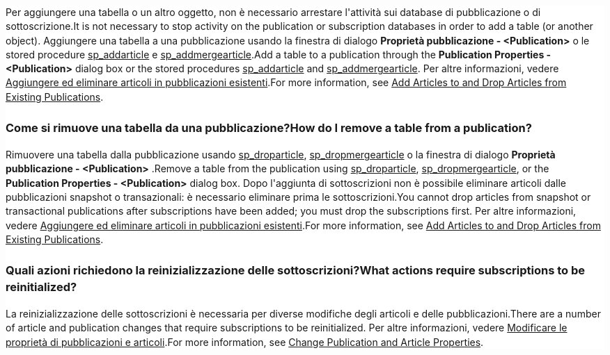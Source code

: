 <span data-ttu-id="577ed-277">Per aggiungere una tabella o un altro oggetto, non è necessario arrestare l'attività sui database di pubblicazione o di sottoscrizione.</span><span class="sxs-lookup"><span data-stu-id="577ed-277">It is not necessary to stop activity on the publication or subscription databases in order to add a table (or another object).</span></span> <span data-ttu-id="577ed-278">Aggiungere una tabella a una pubblicazione usando la finestra di dialogo **Proprietà pubblicazione - \<Publication>** o le stored procedure [sp_addarticle](/sql/relational-databases/system-stored-procedures/sp-addarticle-transact-sql) e [sp_addmergearticle](/sql/relational-databases/system-stored-procedures/sp-addmergearticle-transact-sql).</span><span class="sxs-lookup"><span data-stu-id="577ed-278">Add a table to a publication through the **Publication Properties - \<Publication>** dialog box or the stored procedures [sp_addarticle](/sql/relational-databases/system-stored-procedures/sp-addarticle-transact-sql) and [sp_addmergearticle](/sql/relational-databases/system-stored-procedures/sp-addmergearticle-transact-sql).</span></span> <span data-ttu-id="577ed-279">Per altre informazioni, vedere [Aggiungere ed eliminare articoli in pubblicazioni esistenti](../publish/add-articles-to-and-drop-articles-from-existing-publications.md).</span><span class="sxs-lookup"><span data-stu-id="577ed-279">For more information, see [Add Articles to and Drop Articles from Existing Publications](../publish/add-articles-to-and-drop-articles-from-existing-publications.md).</span></span>  
  
### <a name="how-do-i-remove-a-table-from-a-publication"></a><span data-ttu-id="577ed-280">Come si rimuove una tabella da una pubblicazione?</span><span class="sxs-lookup"><span data-stu-id="577ed-280">How do I remove a table from a publication?</span></span>  
 <span data-ttu-id="577ed-281">Rimuovere una tabella dalla pubblicazione usando [sp_droparticle](/sql/relational-databases/system-stored-procedures/sp-droparticle-transact-sql), [sp_dropmergearticle](/sql/relational-databases/system-stored-procedures/sp-dropmergearticle-transact-sql) o la finestra di dialogo **Proprietà pubblicazione - \<Publication>** .</span><span class="sxs-lookup"><span data-stu-id="577ed-281">Remove a table from the publication using [sp_droparticle](/sql/relational-databases/system-stored-procedures/sp-droparticle-transact-sql), [sp_dropmergearticle](/sql/relational-databases/system-stored-procedures/sp-dropmergearticle-transact-sql), or the **Publication Properties - \<Publication>** dialog box.</span></span> <span data-ttu-id="577ed-282">Dopo l'aggiunta di sottoscrizioni non è possibile eliminare articoli dalle pubblicazioni snapshot o transazionali: è necessario eliminare prima le sottoscrizioni.</span><span class="sxs-lookup"><span data-stu-id="577ed-282">You cannot drop articles from snapshot or transactional publications after subscriptions have been added; you must drop the subscriptions first.</span></span> <span data-ttu-id="577ed-283">Per altre informazioni, vedere [Aggiungere ed eliminare articoli in pubblicazioni esistenti](../publish/add-articles-to-and-drop-articles-from-existing-publications.md).</span><span class="sxs-lookup"><span data-stu-id="577ed-283">For more information, see [Add Articles to and Drop Articles from Existing Publications](../publish/add-articles-to-and-drop-articles-from-existing-publications.md).</span></span>  
  
### <a name="what-actions-require-subscriptions-to-be-reinitialized"></a><span data-ttu-id="577ed-284">Quali azioni richiedono la reinizializzazione delle sottoscrizioni?</span><span class="sxs-lookup"><span data-stu-id="577ed-284">What actions require subscriptions to be reinitialized?</span></span>  
 <span data-ttu-id="577ed-285">La reinizializzazione delle sottoscrizioni è necessaria per diverse modifiche degli articoli e delle pubblicazioni.</span><span class="sxs-lookup"><span data-stu-id="577ed-285">There are a number of article and publication changes that require subscriptions to be reinitialized.</span></span> <span data-ttu-id="577ed-286">Per altre informazioni, vedere [Modificare le proprietà di pubblicazioni e articoli](../publish/change-publication-and-article-properties.md).</span><span class="sxs-lookup"><span data-stu-id="577ed-286">For more information, see [Change Publication and Article Properties](../publish/change-publication-and-article-properties.md).</span></span>  
  